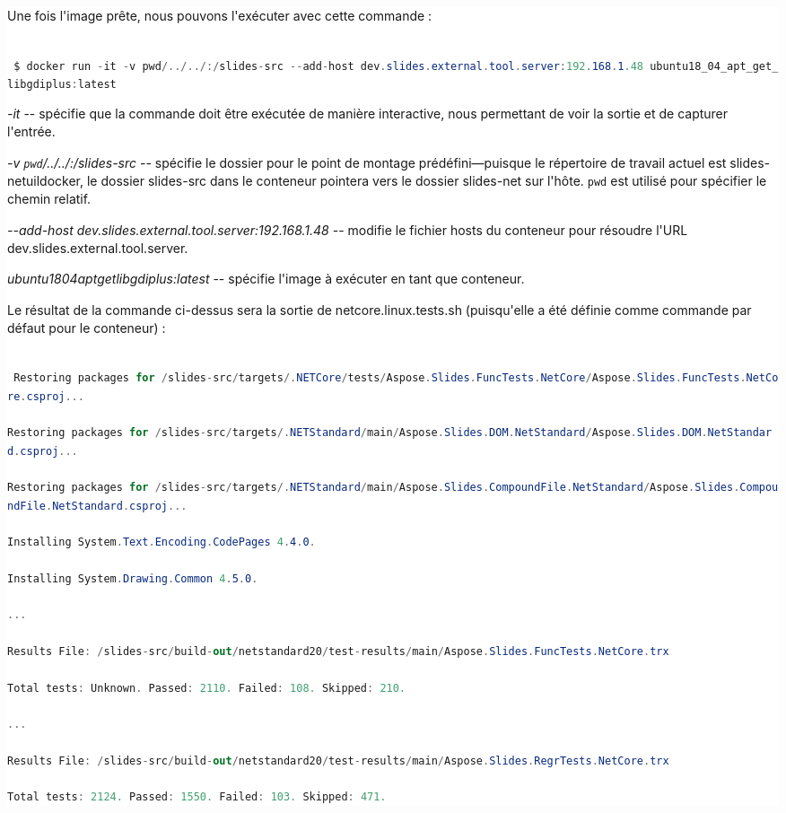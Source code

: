 Une fois l'image prête, nous pouvons l'exécuter avec cette commande :

``` csharp

 $ docker run -it -v pwd/../../:/slides-src --add-host dev.slides.external.tool.server:192.168.1.48 ubuntu18_04_apt_get_libgdiplus:latest

```

*-it* -- spécifie que la commande doit être exécutée de manière interactive, nous permettant de voir la sortie et de capturer l'entrée.

*-v `pwd`/../../:/slides-src* -- spécifie le dossier pour le point de montage prédéfini—puisque le répertoire de travail actuel est slides-netuildocker, le dossier slides-src dans le conteneur pointera vers le dossier slides-net sur l'hôte. `pwd` est utilisé pour spécifier le chemin relatif.

*--add-host dev.slides.external.tool.server:192.168.1.48* -- modifie le fichier hosts du conteneur pour résoudre l'URL dev.slides.external.tool.server.

*ubuntu1804aptgetlibgdiplus:latest* -- spécifie l'image à exécuter en tant que conteneur.

Le résultat de la commande ci-dessus sera la sortie de netcore.linux.tests.sh (puisqu'elle a été définie comme commande par défaut pour le conteneur) :

``` csharp

 Restoring packages for /slides-src/targets/.NETCore/tests/Aspose.Slides.FuncTests.NetCore/Aspose.Slides.FuncTests.NetCore.csproj...

Restoring packages for /slides-src/targets/.NETStandard/main/Aspose.Slides.DOM.NetStandard/Aspose.Slides.DOM.NetStandard.csproj...

Restoring packages for /slides-src/targets/.NETStandard/main/Aspose.Slides.CompoundFile.NetStandard/Aspose.Slides.CompoundFile.NetStandard.csproj...

Installing System.Text.Encoding.CodePages 4.4.0.

Installing System.Drawing.Common 4.5.0.

...

Results File: /slides-src/build-out/netstandard20/test-results/main/Aspose.Slides.FuncTests.NetCore.trx

Total tests: Unknown. Passed: 2110. Failed: 108. Skipped: 210.

...

Results File: /slides-src/build-out/netstandard20/test-results/main/Aspose.Slides.RegrTests.NetCore.trx

Total tests: 2124. Passed: 1550. Failed: 103. Skipped: 471.

```
